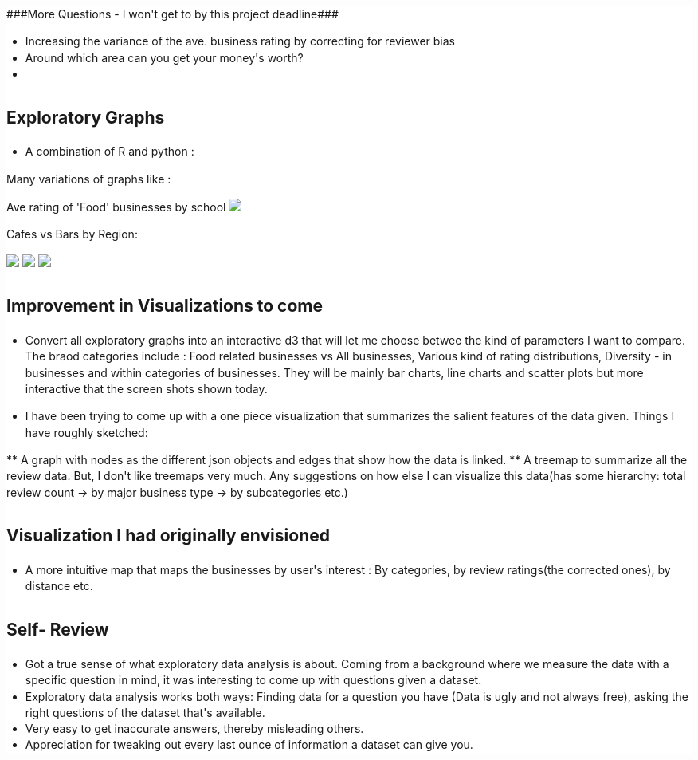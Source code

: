 ###More Questions - I won't get to by this project deadline###

* Increasing the variance of the ave. business rating by correcting for reviewer bias
* Around which area can you get your money's worth?
*



## Exploratory Graphs ##

* A combination of R and python : 

Many variations of graphs like :

Ave rating of 'Food' businesses by school 
<img src = "https://raw.githubusercontent.com/sunandakp/edav/gh-pages/assets/Sunanda_assets/Figure_Ratingdist.png" width = "100%">

Cafes vs Bars by Region:

<img src = "https://raw.githubusercontent.com/sunandakp/edav/gh-pages/assets/Sunanda_assets/South-midwest.png" width = "100%">
<img src = "https://raw.githubusercontent.com/sunandakp/edav/gh-pages/assets/Sunanda_assets/EastCoast.png" width = "100%">
<img src = "https://raw.githubusercontent.com/sunandakp/edav/gh-pages/assets/Sunanda_assets/WestCoast.png" width = "100%">



## Improvement in Visualizations to come ##

* Convert all exploratory graphs into an interactive d3 that will let me choose betwee the kind of parameters I want to compare. The braod categories include : Food related businesses vs All businesses, Various kind of rating distributions, Diversity - in businesses and within categories of businesses. They will be mainly bar charts, line charts and scatter plots but more interactive that the screen shots shown today.

* I have been trying to come up with a one piece visualization that summarizes the salient features of the data given. Things I have roughly sketched:

** A graph with nodes as the different json objects and edges that show how the data is linked. 
** A treemap to summarize all the review data. But, I don't like treemaps very much. Any suggestions on how else I can visualize this data(has some hierarchy: total review count -> by major business type -> by subcategories etc.)

## Visualization I had originally envisioned ##

* A more intuitive map that maps the businesses by user's interest : By categories, by review ratings(the corrected ones), by distance etc. 

## Self- Review ##

* Got a true sense of what exploratory data analysis is about. Coming from a background where we measure the data with a specific question in mind, it was interesting to come up with questions given a dataset. 
* Exploratory data analysis works both ways: Finding data for a question you have (Data is ugly and not always free), asking the right questions of the dataset that's available. 
* Very easy to get inaccurate answers, thereby misleading others. 
* Appreciation for tweaking out every last ounce of information a dataset can give you.

